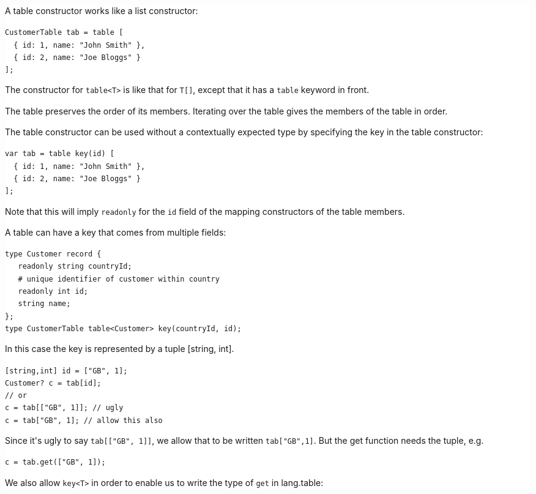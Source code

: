 A table constructor works like a list constructor:

```
CustomerTable tab = table [
  { id: 1, name: "John Smith" },
  { id: 2, name: "Joe Bloggs" }
];
```


The constructor for `table<T>` is like that for `T[]`, except that it has a `table` keyword in front.

The table preserves the order of its members. Iterating over the table gives the members of the table in order.

The table constructor can be used without a contextually expected type by specifying the key in the table constructor:

```
var tab = table key(id) [
  { id: 1, name: "John Smith" },
  { id: 2, name: "Joe Bloggs" }
];
```

Note that this will imply `readonly` for the `id` field of the mapping constructors of the table members.

A table can have a key that comes from multiple fields:

```
type Customer record {
   readonly string countryId;
   # unique identifier of customer within country
   readonly int id;
   string name;
};
type CustomerTable table<Customer> key(countryId, id);
```

In this case the key is represented by a tuple [string, int].

```
[string,int] id = ["GB", 1];
Customer? c = tab[id];
// or
c = tab[["GB", 1]]; // ugly
c = tab["GB", 1]; // allow this also
```

Since it's ugly to say `tab[["GB", 1]]`, we allow that to be written `tab["GB",1]`. But the get function needs the tuple, e.g.

```
c = tab.get(["GB", 1]);
```


We also allow `key<T>` in order to enable us to write the type of `get` in lang.table:
